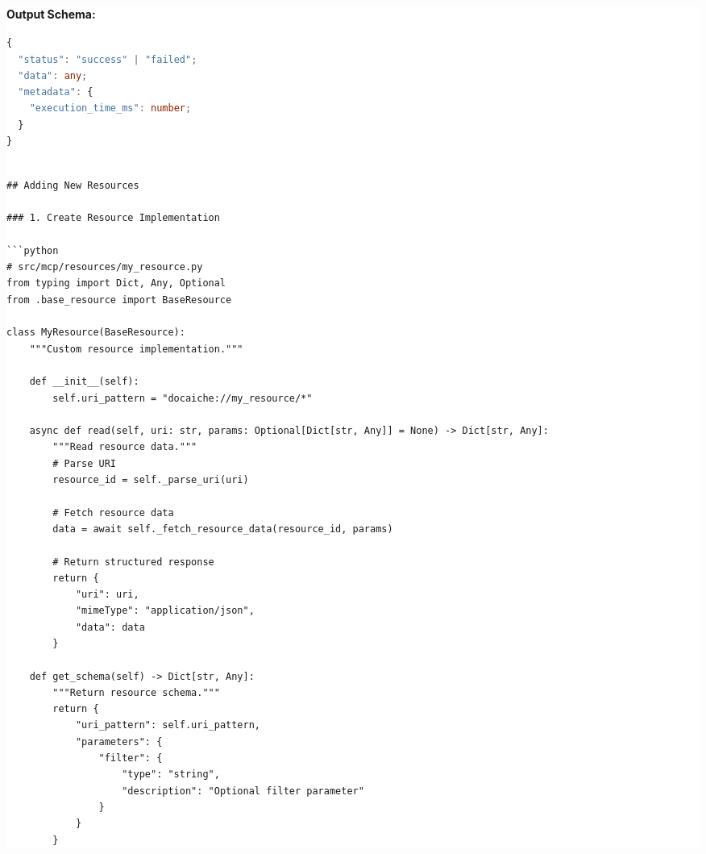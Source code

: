 **Output Schema:**
```typescript
{
  "status": "success" | "failed";
  "data": any;
  "metadata": {
    "execution_time_ms": number;
  }
}
```
```

## Adding New Resources

### 1. Create Resource Implementation

```python
# src/mcp/resources/my_resource.py
from typing import Dict, Any, Optional
from .base_resource import BaseResource

class MyResource(BaseResource):
    """Custom resource implementation."""
    
    def __init__(self):
        self.uri_pattern = "docaiche://my_resource/*"
    
    async def read(self, uri: str, params: Optional[Dict[str, Any]] = None) -> Dict[str, Any]:
        """Read resource data."""
        # Parse URI
        resource_id = self._parse_uri(uri)
        
        # Fetch resource data
        data = await self._fetch_resource_data(resource_id, params)
        
        # Return structured response
        return {
            "uri": uri,
            "mimeType": "application/json",
            "data": data
        }
    
    def get_schema(self) -> Dict[str, Any]:
        """Return resource schema."""
        return {
            "uri_pattern": self.uri_pattern,
            "parameters": {
                "filter": {
                    "type": "string",
                    "description": "Optional filter parameter"
                }
            }
        }
```
